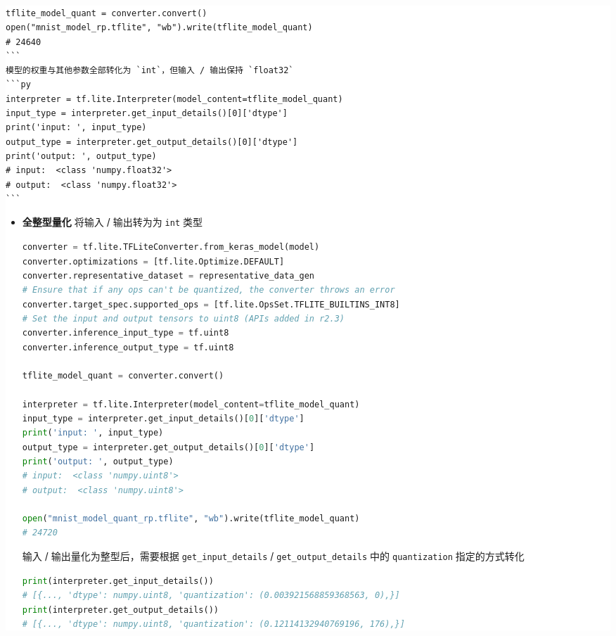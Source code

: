     tflite_model_quant = converter.convert()
    open("mnist_model_rp.tflite", "wb").write(tflite_model_quant)
    # 24640
    ```
    模型的权重与其他参数全部转化为 `int`，但输入 / 输出保持 `float32`
    ```py
    interpreter = tf.lite.Interpreter(model_content=tflite_model_quant)
    input_type = interpreter.get_input_details()[0]['dtype']
    print('input: ', input_type)
    output_type = interpreter.get_output_details()[0]['dtype']
    print('output: ', output_type)
    # input:  <class 'numpy.float32'>
    # output:  <class 'numpy.float32'>
    ```
  - **全整型量化** 将输入 / 输出转为为 `int` 类型
    ```py
    converter = tf.lite.TFLiteConverter.from_keras_model(model)
    converter.optimizations = [tf.lite.Optimize.DEFAULT]
    converter.representative_dataset = representative_data_gen
    # Ensure that if any ops can't be quantized, the converter throws an error
    converter.target_spec.supported_ops = [tf.lite.OpsSet.TFLITE_BUILTINS_INT8]
    # Set the input and output tensors to uint8 (APIs added in r2.3)
    converter.inference_input_type = tf.uint8
    converter.inference_output_type = tf.uint8

    tflite_model_quant = converter.convert()

    interpreter = tf.lite.Interpreter(model_content=tflite_model_quant)
    input_type = interpreter.get_input_details()[0]['dtype']
    print('input: ', input_type)
    output_type = interpreter.get_output_details()[0]['dtype']
    print('output: ', output_type)
    # input:  <class 'numpy.uint8'>
    # output:  <class 'numpy.uint8'>

    open("mnist_model_quant_rp.tflite", "wb").write(tflite_model_quant)
    # 24720
    ```
    输入 / 输出量化为整型后，需要根据 `get_input_details` / `get_output_details` 中的 `quantization` 指定的方式转化
    ```py
    print(interpreter.get_input_details())
    # [{..., 'dtype': numpy.uint8, 'quantization': (0.003921568859368563, 0),}]
    print(interpreter.get_output_details())
    # [{..., 'dtype': numpy.uint8, 'quantization': (0.12114132940769196, 176),}]
